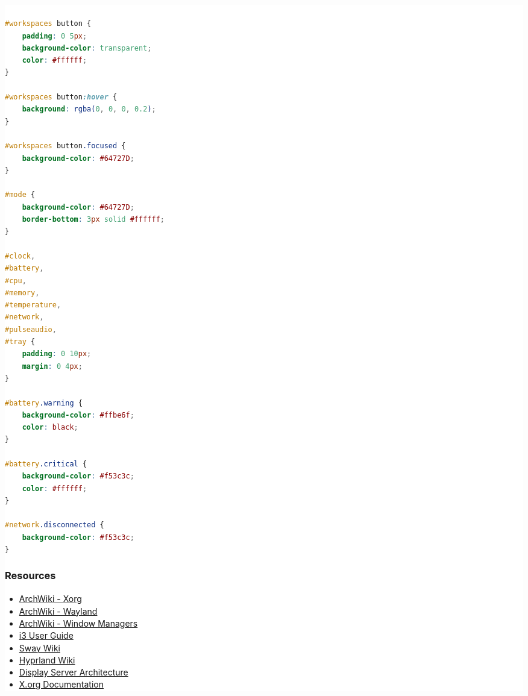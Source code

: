 ```css

#workspaces button {
    padding: 0 5px;
    background-color: transparent;
    color: #ffffff;
}

#workspaces button:hover {
    background: rgba(0, 0, 0, 0.2);
}

#workspaces button.focused {
    background-color: #64727D;
}

#mode {
    background-color: #64727D;
    border-bottom: 3px solid #ffffff;
}

#clock,
#battery,
#cpu,
#memory,
#temperature,
#network,
#pulseaudio,
#tray {
    padding: 0 10px;
    margin: 0 4px;
}

#battery.warning {
    background-color: #ffbe6f;
    color: black;
}

#battery.critical {
    background-color: #f53c3c;
    color: #ffffff;
}

#network.disconnected {
    background-color: #f53c3c;
}
```

### Resources

- [ArchWiki - Xorg](https://wiki.archlinux.org/title/Xorg)
- [ArchWiki - Wayland](https://wiki.archlinux.org/title/Wayland)
- [ArchWiki - Window Managers](https://wiki.archlinux.org/title/Window_manager)
- [i3 User Guide](https://i3wm.org/docs/userguide.html)
- [Sway Wiki](https://github.com/swaywm/sway/wiki)
- [Hyprland Wiki](https://wiki.hyprland.org/)
- [Display Server Architecture](https://wayland-book.com/)
- [X.org Documentation](https://www.x.org/wiki/Documentation/)
